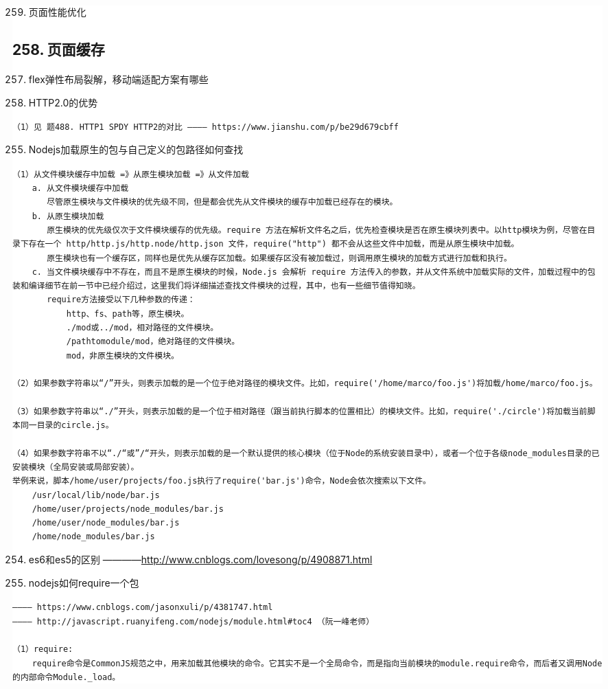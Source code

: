 259. 页面性能优化



## 258. 页面缓存




257. flex弹性布局裂解，移动端适配方案有哪些




256. HTTP2.0的优势

    （1）见 题488. HTTP1 SPDY HTTP2的对比 ———— https://www.jianshu.com/p/be29d679cbff




255. Nodejs加载原生的包与自己定义的包路径如何查找

    （1）从文件模块缓存中加载 =》从原生模块加载 =》从文件加载
        a. 从文件模块缓存中加载
           尽管原生模块与文件模块的优先级不同，但是都会优先从文件模块的缓存中加载已经存在的模块。
        b. 从原生模块加载
           原生模块的优先级仅次于文件模块缓存的优先级。require 方法在解析文件名之后，优先检查模块是否在原生模块列表中。以http模块为例，尽管在目录下存在一个 http/http.js/http.node/http.json 文件，require("http") 都不会从这些文件中加载，而是从原生模块中加载。
           原生模块也有一个缓存区，同样也是优先从缓存区加载。如果缓存区没有被加载过，则调用原生模块的加载方式进行加载和执行。
        c. 当文件模块缓存中不存在，而且不是原生模块的时候，Node.js 会解析 require 方法传入的参数，并从文件系统中加载实际的文件，加载过程中的包装和编译细节在前一节中已经介绍过，这里我们将详细描述查找文件模块的过程，其中，也有一些细节值得知晓。
           require方法接受以下几种参数的传递：
               http、fs、path等，原生模块。
               ./mod或../mod，相对路径的文件模块。
               /pathtomodule/mod，绝对路径的文件模块。
               mod，非原生模块的文件模块。
    
    （2）如果参数字符串以“/”开头，则表示加载的是一个位于绝对路径的模块文件。比如，require('/home/marco/foo.js')将加载/home/marco/foo.js。
    
    （3）如果参数字符串以“./”开头，则表示加载的是一个位于相对路径（跟当前执行脚本的位置相比）的模块文件。比如，require('./circle')将加载当前脚本同一目录的circle.js。
    
    （4）如果参数字符串不以“./“或”/“开头，则表示加载的是一个默认提供的核心模块（位于Node的系统安装目录中），或者一个位于各级node_modules目录的已安装模块（全局安装或局部安装）。
    举例来说，脚本/home/user/projects/foo.js执行了require('bar.js')命令，Node会依次搜索以下文件。
        /usr/local/lib/node/bar.js
        /home/user/projects/node_modules/bar.js
        /home/user/node_modules/bar.js
        /home/node_modules/bar.js




254. es6和es5的区别 ————http://www.cnblogs.com/lovesong/p/4908871.html




253. nodejs如何require一个包

    ———— https://www.cnblogs.com/jasonxuli/p/4381747.html
    ———— http://javascript.ruanyifeng.com/nodejs/module.html#toc4 （阮一峰老师）
    
    （1）require:
        require命令是CommonJS规范之中，用来加载其他模块的命令。它其实不是一个全局命令，而是指向当前模块的module.require命令，而后者又调用Node的内部命令Module._load。
    
